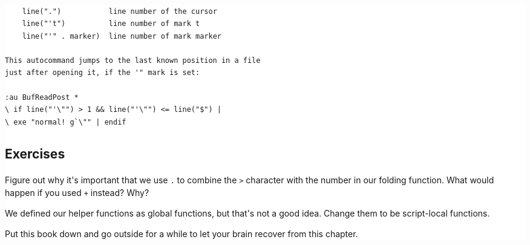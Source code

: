         line(".")           line number of the cursor
        line("'t")          line number of mark t
        line("'" . marker)  line number of mark marker
        
    This autocommand jumps to the last known position in a file
    just after opening it, if the '" mark is set:

    :au BufReadPost *
    \ if line("'\"") > 1 && line("'\"") <= line("$") |
    \ exe "normal! g`\"" | endif

Exercises
---------

Figure out why it's important that we use `.` to combine the `>` character with
the number in our folding function.  What would happen if you used `+` instead?
Why?

We defined our helper functions as global functions, but that's not a good idea.
Change them to be script-local functions.

Put this book down and go outside for a while to let your brain recover from
this chapter.
